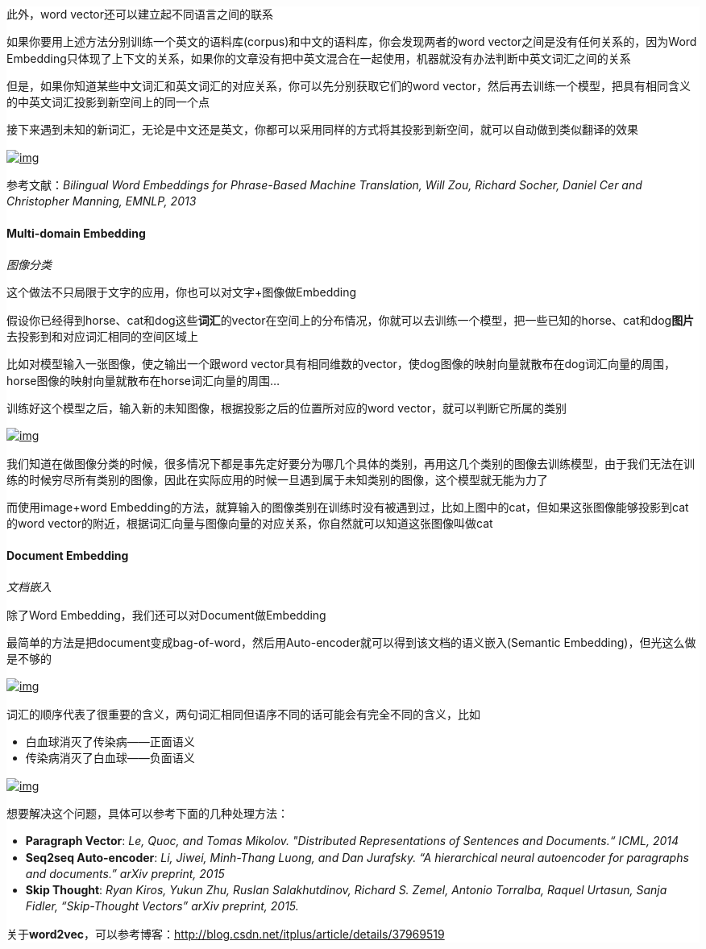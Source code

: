 此外，word vector还可以建立起不同语言之间的联系

如果你要用上述方法分别训练一个英文的语料库(corpus)和中文的语料库，你会发现两者的word vector之间是没有任何关系的，因为Word Embedding只体现了上下文的关系，如果你的文章没有把中英文混合在一起使用，机器就没有办法判断中英文词汇之间的关系

但是，如果你知道某些中文词汇和英文词汇的对应关系，你可以先分别获取它们的word vector，然后再去训练一个模型，把具有相同含义的中英文词汇投影到新空间上的同一个点

接下来遇到未知的新词汇，无论是中文还是英文，你都可以采用同样的方式将其投影到新空间，就可以自动做到类似翻译的效果

[![img](E:/Development/Typora/images/we6.png)](https://gitee.com/Sakura-gh/ML-notes/raw/master/img/we6.png)

参考文献：*Bilingual Word Embeddings for Phrase-Based Machine Translation, Will Zou, Richard Socher, Daniel Cer and Christopher Manning, EMNLP, 2013*

#### Multi-domain Embedding

*图像分类*

这个做法不只局限于文字的应用，你也可以对文字+图像做Embedding

假设你已经得到horse、cat和dog这些**词汇**的vector在空间上的分布情况，你就可以去训练一个模型，把一些已知的horse、cat和dog**图片**去投影到和对应词汇相同的空间区域上

比如对模型输入一张图像，使之输出一个跟word vector具有相同维数的vector，使dog图像的映射向量就散布在dog词汇向量的周围，horse图像的映射向量就散布在horse词汇向量的周围…

训练好这个模型之后，输入新的未知图像，根据投影之后的位置所对应的word vector，就可以判断它所属的类别

[![img](E:/Development/Typora/images/we7.png)](https://gitee.com/Sakura-gh/ML-notes/raw/master/img/we7.png)

我们知道在做图像分类的时候，很多情况下都是事先定好要分为哪几个具体的类别，再用这几个类别的图像去训练模型，由于我们无法在训练的时候穷尽所有类别的图像，因此在实际应用的时候一旦遇到属于未知类别的图像，这个模型就无能为力了

而使用image+word Embedding的方法，就算输入的图像类别在训练时没有被遇到过，比如上图中的cat，但如果这张图像能够投影到cat的word vector的附近，根据词汇向量与图像向量的对应关系，你自然就可以知道这张图像叫做cat

#### Document Embedding

*文档嵌入*

除了Word Embedding，我们还可以对Document做Embedding

最简单的方法是把document变成bag-of-word，然后用Auto-encoder就可以得到该文档的语义嵌入(Semantic Embedding)，但光这么做是不够的

[![img](E:/Development/Typora/images/se.png)](https://gitee.com/Sakura-gh/ML-notes/raw/master/img/se.png)

词汇的顺序代表了很重要的含义，两句词汇相同但语序不同的话可能会有完全不同的含义，比如

-   白血球消灭了传染病——正面语义
-   传染病消灭了白血球——负面语义

[![img](E:/Development/Typora/images/se2.png)](https://gitee.com/Sakura-gh/ML-notes/raw/master/img/se2.png)

想要解决这个问题，具体可以参考下面的几种处理方法：

-   **Paragraph Vector**: *Le, Quoc, and Tomas Mikolov. "Distributed Representations of Sentences and Documents.“ ICML, 2014*
-   **Seq2seq Auto-encoder**: *Li, Jiwei, Minh-Thang Luong, and Dan Jurafsky. “A hierarchical neural autoencoder for paragraphs and documents.” arXiv preprint, 2015*
-   **Skip Thought**: *Ryan Kiros, Yukun Zhu, Ruslan Salakhutdinov, Richard S. Zemel, Antonio Torralba, Raquel Urtasun, Sanja Fidler, “Skip-Thought Vectors” arXiv preprint, 2015.*

关于**word2vec**，可以参考博客：http://blog.csdn.net/itplus/article/details/37969519